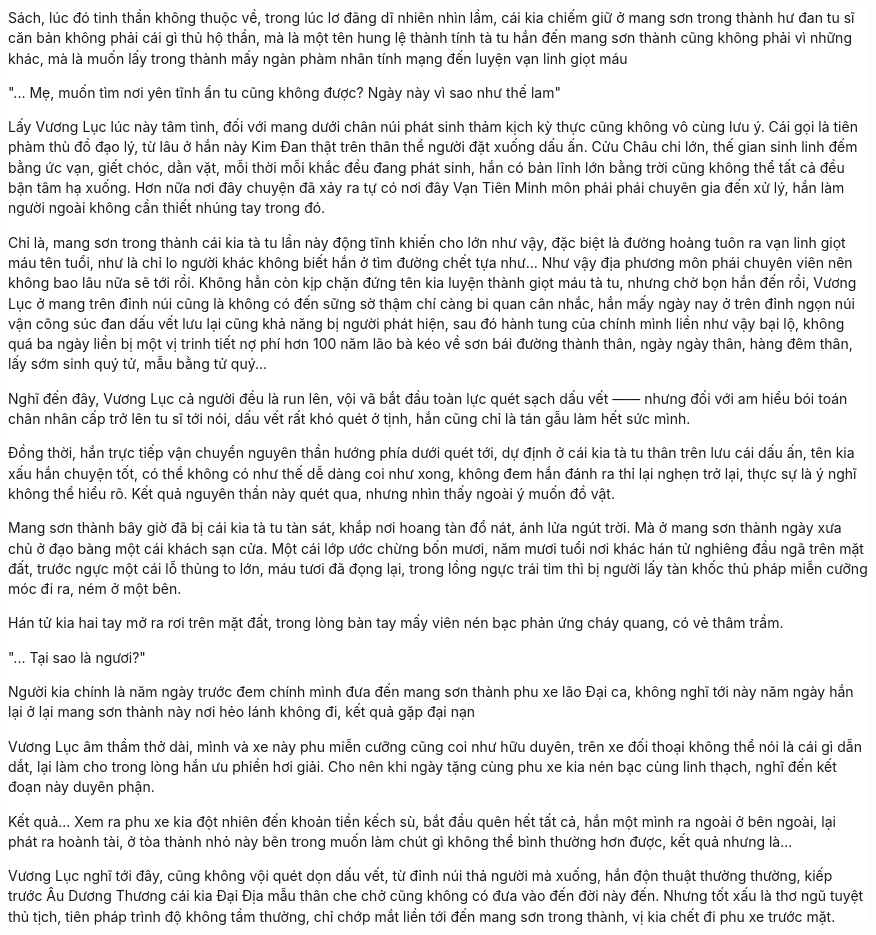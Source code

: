 Sách, lúc đó tinh thần không thuộc về, trong lúc lơ đãng dĩ nhiên nhìn lầm, cái kia chiếm giữ ở mang sơn trong thành hư đan tu sĩ căn bản không phải cái gì thủ hộ thần, mà là một tên hung lệ thành tính tà tu hắn đến mang sơn thành cũng không phải vì những khác, mà là muốn lấy trong thành mấy ngàn phàm nhân tính mạng đến luyện vạn linh giọt máu

"... Mẹ, muốn tìm nơi yên tĩnh ẩn tu cũng không được? Ngày này vì sao như thế lam"

Lấy Vương Lục lúc này tâm tình, đối với mang dưới chân núi phát sinh thảm kịch kỳ thực cũng không vô cùng lưu ý. Cái gọi là tiên phàm thù đồ đạo lý, từ lâu ở hắn này Kim Đan thật trên thân thể người đặt xuống dấu ấn. Cửu Châu chi lớn, thế gian sinh linh đếm bằng ức vạn, giết chóc, dằn vặt, mỗi thời mỗi khắc đều đang phát sinh, hắn có bản lĩnh lớn bằng trời cũng không thể tất cả đều bận tâm hạ xuống. Hơn nữa nơi đây chuyện đã xảy ra tự có nơi đây Vạn Tiên Minh môn phái phái chuyên gia đến xử lý, hắn làm người ngoài không cần thiết nhúng tay trong đó.

Chỉ là, mang sơn trong thành cái kia tà tu lần này động tĩnh khiến cho lớn như vậy, đặc biệt là đường hoàng tuôn ra vạn linh giọt máu tên tuổi, như là chỉ lo người khác không biết hắn ở tìm đường chết tựa như... Như vậy địa phương môn phái chuyên viên nên không bao lâu nữa sẽ tới rồi. Không hẳn còn kịp chặn đứng tên kia luyện thành giọt máu tà tu, nhưng chờ bọn hắn đến rồi, Vương Lục ở mang trên đỉnh núi cũng là không có đến sững sờ thậm chí càng bi quan cân nhắc, hắn mấy ngày nay ở trên đỉnh ngọn núi vận công súc đan dấu vết lưu lại cũng khả năng bị người phát hiện, sau đó hành tung của chính mình liền như vậy bại lộ, không quá ba ngày liền bị một vị trinh tiết nợ phí hơn 100 năm lão bà kéo về sơn bái đường thành thân, ngày ngày thân, hàng đêm thân, lấy sớm sinh quý tử, mẫu bằng tử quý...

Nghĩ đến đây, Vương Lục cả người đều là run lên, vội vã bắt đầu toàn lực quét sạch dấu vết —— nhưng đối với am hiểu bói toán chân nhân cấp trở lên tu sĩ tới nói, dấu vết rất khó quét ở tịnh, hắn cũng chỉ là tán gẫu làm hết sức mình.

Đồng thời, hắn trực tiếp vận chuyển nguyên thần hướng phía dưới quét tới, dự định ở cái kia tà tu thân trên lưu cái dấu ấn, tên kia xấu hắn chuyện tốt, có thể không có như thế dễ dàng coi như xong, không đem hắn đánh ra thỉ lại nghẹn trở lại, thực sự là ý nghĩ không thể hiểu rõ. Kết quả nguyên thần này quét qua, nhưng nhìn thấy ngoài ý muốn đồ vật.

Mang sơn thành bây giờ đã bị cái kia tà tu tàn sát, khắp nơi hoang tàn đổ nát, ánh lửa ngút trời. Mà ở mang sơn thành ngày xưa chủ ở đạo bàng một cái khách sạn cửa. Một cái lớp ước chừng bốn mươi, năm mươi tuổi nơi khác hán tử nghiêng đầu ngã trên mặt đất, trước ngực một cái lỗ thủng to lớn, máu tươi đã đọng lại, trong lồng ngực trái tim thì bị người lấy tàn khốc thủ pháp miễn cưỡng móc đi ra, ném ở một bên.

Hán tử kia hai tay mở ra rơi trên mặt đất, trong lòng bàn tay mấy viên nén bạc phản ứng cháy quang, có vẻ thâm trầm.

"... Tại sao là ngươi?"

Người kia chính là năm ngày trước đem chính mình đưa đến mang sơn thành phu xe lão Đại ca, không nghĩ tới này năm ngày hắn lại ở lại mang sơn thành này nơi hẻo lánh không đi, kết quả gặp đại nạn

Vương Lục âm thầm thở dài, mình và xe này phu miễn cưỡng cũng coi như hữu duyên, trên xe đối thoại không thể nói là cái gì dẫn dắt, lại làm cho trong lòng hắn ưu phiền hơi giải. Cho nên khi ngày tặng cùng phu xe kia nén bạc cùng linh thạch, nghĩ đến kết đoạn này duyên phận.

Kết quả... Xem ra phu xe kia đột nhiên đến khoản tiền kếch sù, bắt đầu quên hết tất cả, hắn một mình ra ngoài ở bên ngoài, lại phát ra hoành tài, ở tòa thành nhỏ này bên trong muốn làm chút gì không thể bình thường hơn được, kết quả nhưng là...

Vương Lục nghĩ tới đây, cũng không vội quét dọn dấu vết, từ đỉnh núi thả người mà xuống, hắn độn thuật thường thường, kiếp trước Âu Dương Thương cái kia Đại Địa mẫu thân che chở cũng không có đưa vào đến đời này đến. Nhưng tốt xấu là thơ ngũ tuyệt thủ tịch, tiên pháp trình độ không tầm thường, chỉ chớp mắt liền tới đến mang sơn trong thành, vị kia chết đi phu xe trước mặt.
